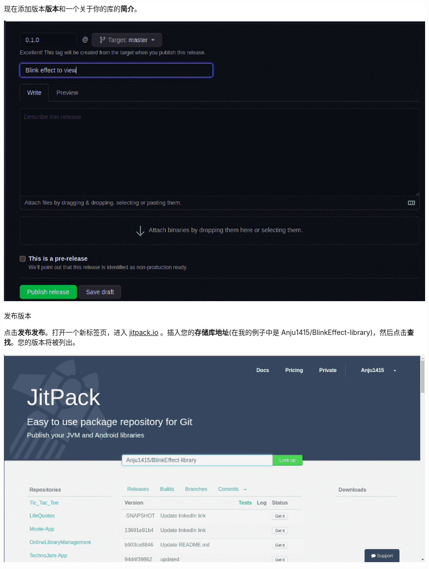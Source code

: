 现在添加版本**版本**和一个关于你的库的**简介**。

![](img/c6ac0a5184aa08c0055a94a3452f5a8e.png)

发布版本

点击**发布发布**。打开一个新标签页，进入 [jitpack.io](jitpack.io) 。插入您的**存储库地址**(在我的例子中是 Anju1415/BlinkEffect-library)，然后点击**查找**。您的版本将被列出。

![](img/df9129e6ce637824ad04eafcf8e950b8.png)
